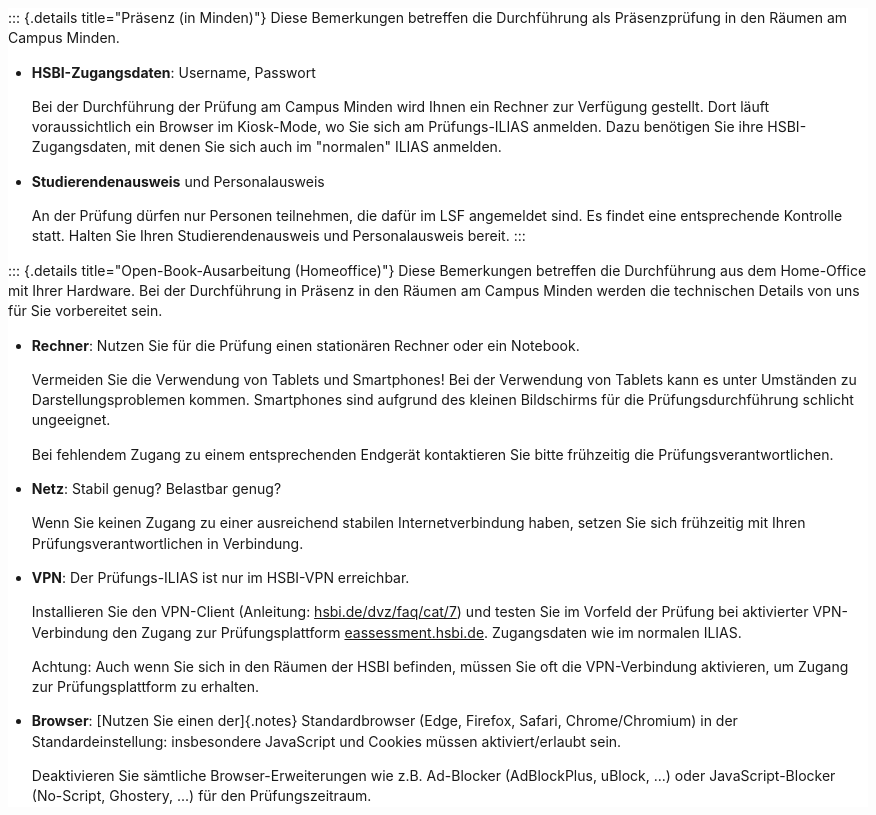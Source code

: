 ::: {.details title="Präsenz (in Minden)"}
Diese Bemerkungen betreffen die Durchführung als Präsenzprüfung in den Räumen am
Campus Minden.

-   **HSBI-Zugangsdaten**: Username, Passwort

    Bei der Durchführung der Prüfung am Campus Minden wird Ihnen ein Rechner zur
    Verfügung gestellt. Dort läuft voraussichtlich ein Browser im Kiosk-Mode, wo Sie
    sich am Prüfungs-ILIAS anmelden. Dazu benötigen Sie ihre HSBI-Zugangsdaten, mit
    denen Sie sich auch im "normalen" ILIAS anmelden.

-   **Studierendenausweis** und Personalausweis

    An der Prüfung dürfen nur Personen teilnehmen, die dafür im LSF angemeldet sind.
    Es findet eine entsprechende Kontrolle statt. Halten Sie Ihren
    Studierendenausweis und Personalausweis bereit.
:::

::: {.details title="Open-Book-Ausarbeitung (Homeoffice)"}
Diese Bemerkungen betreffen die Durchführung aus dem Home-Office mit Ihrer Hardware.
Bei der Durchführung in Präsenz in den Räumen am Campus Minden werden die
technischen Details von uns für Sie vorbereitet sein.

-   **Rechner**: Nutzen Sie für die Prüfung einen stationären Rechner oder ein
    Notebook.

    Vermeiden Sie die Verwendung von Tablets und Smartphones! Bei der Verwendung von
    Tablets kann es unter Umständen zu Darstellungsproblemen kommen. Smartphones
    sind aufgrund des kleinen Bildschirms für die Prüfungsdurchführung schlicht
    ungeeignet.

    Bei fehlendem Zugang zu einem entsprechenden Endgerät kontaktieren Sie bitte
    frühzeitig die Prüfungsverantwortlichen.

-   **Netz**: Stabil genug? Belastbar genug?

    Wenn Sie keinen Zugang zu einer ausreichend stabilen Internetverbindung haben,
    setzen Sie sich frühzeitig mit Ihren Prüfungsverantwortlichen in Verbindung.

-   **VPN**: Der Prüfungs-ILIAS ist nur im HSBI-VPN erreichbar.

    Installieren Sie den VPN-Client (Anleitung:
    [hsbi.de/dvz/faq/cat/7](https://www.hsbi.de/dvz/faq/cat/7)) und testen Sie im
    Vorfeld der Prüfung bei aktivierter VPN-Verbindung den Zugang zur
    Prüfungsplattform [eassessment.hsbi.de](https://eassessment.hsbi.de).
    Zugangsdaten wie im normalen ILIAS.

    Achtung: Auch wenn Sie sich in den Räumen der HSBI befinden, müssen Sie oft die
    VPN-Verbindung aktivieren, um Zugang zur Prüfungsplattform zu erhalten.

-   **Browser**: [Nutzen Sie einen der]{.notes} Standardbrowser (Edge, Firefox,
    Safari, Chrome/Chromium) in der Standardeinstellung: insbesondere JavaScript und
    Cookies müssen aktiviert/erlaubt sein.

    Deaktivieren Sie sämtliche Browser-Erweiterungen wie z.B. Ad-Blocker
    (AdBlockPlus, uBlock, ...) oder JavaScript-Blocker (No-Script, Ghostery, ...)
    für den Prüfungszeitraum.
